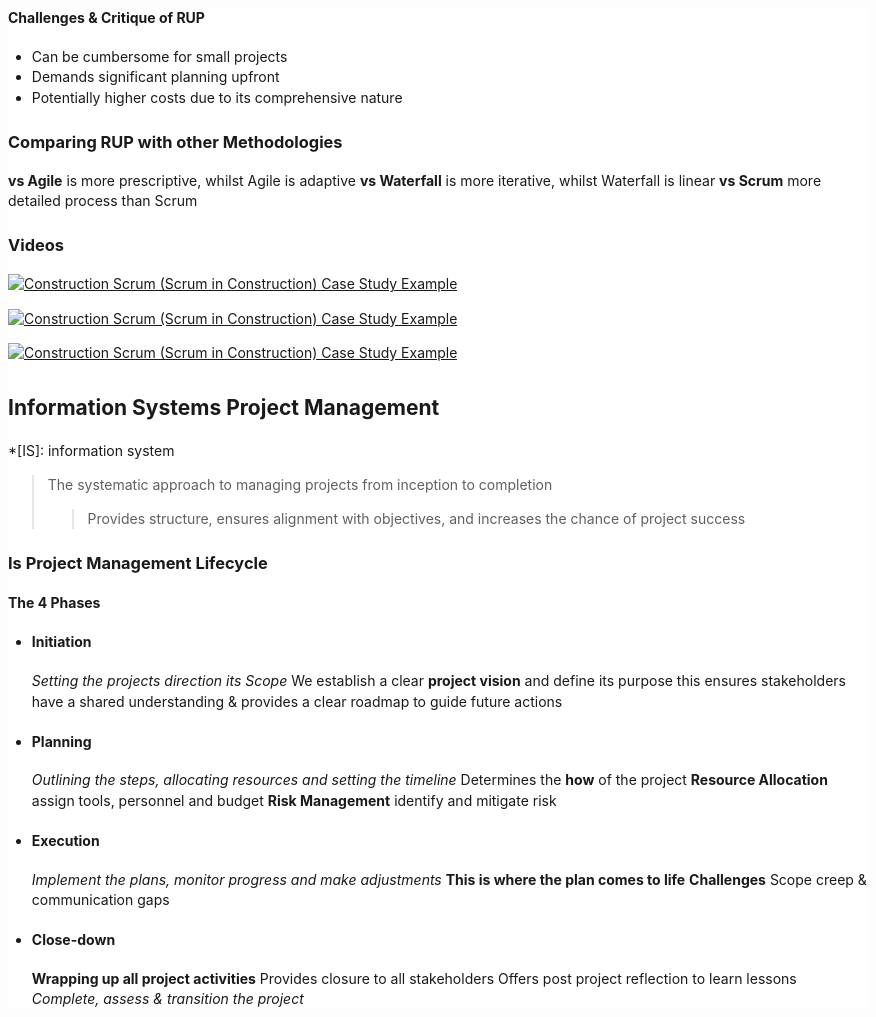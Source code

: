 #### Challenges & Critique of RUP

- Can be cumbersome for small projects
- Demands significant planning upfront
- Potentially higher costs due to its comprehensive nature

### Comparing RUP with other Methodologies

**vs Agile** is more prescriptive, whilst Agile is adaptive
**vs Waterfall** is more iterative, whilst Waterfall is linear
**vs Scrum** more detailed process than Scrum

### Videos

<div class="flex justify-around">

   [![Construction Scrum (Scrum in Construction) Case Study Example](https://i.ytimg.com/vi/RrUpb0yLBSI/default.jpg)](https://www.youtube.com/watch?v=RrUpb0yLBSI)
   
   [![Construction Scrum (Scrum in Construction) Case Study Example](https://i.ytimg.com/vi/TXPPce7uaxI/default.jpg)](https://www.youtube.com/watch?v=TXPPce7uaxI)
   
   [![Construction Scrum (Scrum in Construction) Case Study Example](https://i.ytimg.com/vi/PE4NJqvbxGc/default.jpg)](https://www.youtube.com/watch?v=PE4NJqvbxGc)
</div>


## Information Systems Project Management

*[IS]: information system

> The systematic approach to managing projects from inception to completion
>> Provides structure, ensures alignment with objectives, 
>> and increases the chance of project success

### Is Project Management Lifecycle

**The 4 Phases** 

- #### Initiation
  *Setting the projects direction its Scope*
  We establish a clear **project vision** and define its purpose
  this ensures stakeholders have a shared understanding
  & provides a clear roadmap to guide future actions

- #### Planning
  *Outlining the steps, allocating resources and setting the timeline*
  Determines the **how** of the project
  **Resource Allocation** assign tools, personnel and budget
  **Risk Management** identify and mitigate risk
- #### Execution
  *Implement the plans, monitor progress and make adjustments*
  <b>This is where the plan comes to life</b>
  **Challenges** Scope creep & communication gaps
- #### Close-down
  <b>Wrapping up all project activities</b>
  Provides closure to all stakeholders
  Offers post project reflection to learn lessons
  *Complete, assess & transition the project*

